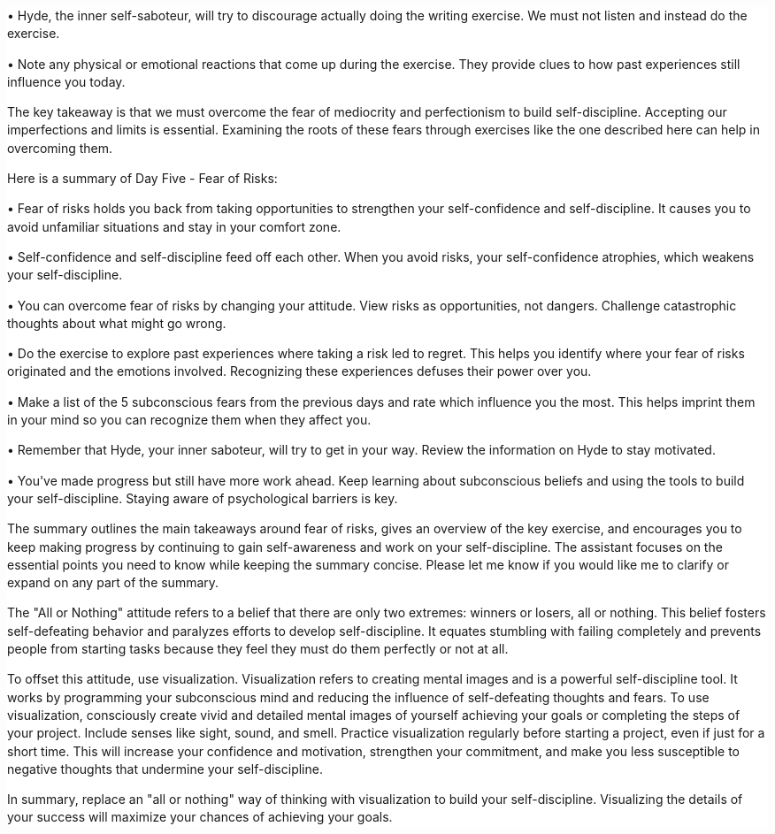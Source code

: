 • Hyde, the inner self-saboteur, will try to discourage actually doing the writing exercise. We must not listen and instead do the exercise.

• Note any physical or emotional reactions that come up during the exercise. They provide clues to how past experiences still influence you today.

The key takeaway is that we must overcome the fear of mediocrity and perfectionism to build self-discipline. Accepting our imperfections and limits is essential. Examining the roots of these fears through exercises like the one described here can help in overcoming them.

 Here is a summary of Day Five - Fear of Risks:

• Fear of risks holds you back from taking opportunities to strengthen your self-confidence and self-discipline. It causes you to avoid unfamiliar situations and stay in your comfort zone.

• Self-confidence and self-discipline feed off each other. When you avoid risks, your self-confidence atrophies, which weakens your self-discipline. 

• You can overcome fear of risks by changing your attitude. View risks as opportunities, not dangers. Challenge catastrophic thoughts about what might go wrong. 

• Do the exercise to explore past experiences where taking a risk led to regret. This helps you identify where your fear of risks originated and the emotions involved. Recognizing these experiences defuses their power over you.

• Make a list of the 5 subconscious fears from the previous days and rate which influence you the most. This helps imprint them in your mind so you can recognize them when they affect you.

• Remember that Hyde, your inner saboteur, will try to get in your way. Review the information on Hyde to stay motivated.

• You've made progress but still have more work ahead. Keep learning about subconscious beliefs and using the tools to build your self-discipline. Staying aware of psychological barriers is key.

The summary outlines the main takeaways around fear of risks, gives an overview of the key exercise, and encourages you to keep making progress by continuing to gain self-awareness and work on your self-discipline. The assistant focuses on the essential points you need to know while keeping the summary concise. Please let me know if you would like me to clarify or expand on any part of the summary.

 

The "All or Nothing" attitude refers to a belief that there are only two extremes: winners or losers, all or nothing. This belief fosters self-defeating behavior and paralyzes efforts to develop self-discipline. It equates stumbling with failing completely and prevents people from starting tasks because they feel they must do them perfectly or not at all. 

To offset this attitude, use visualization. Visualization refers to creating mental images and is a powerful self-discipline tool. It works by programming your subconscious mind and reducing the influence of self-defeating thoughts and fears. To use visualization, consciously create vivid and detailed mental images of yourself achieving your goals or completing the steps of your project. Include senses like sight, sound, and smell. Practice visualization regularly before starting a project, even if just for a short time. This will increase your confidence and motivation, strengthen your commitment, and make you less susceptible to negative thoughts that undermine your self-discipline.

In summary, replace an "all or nothing" way of thinking with visualization to build your self-discipline. Visualizing the details of your success will maximize your chances of achieving your goals.

 